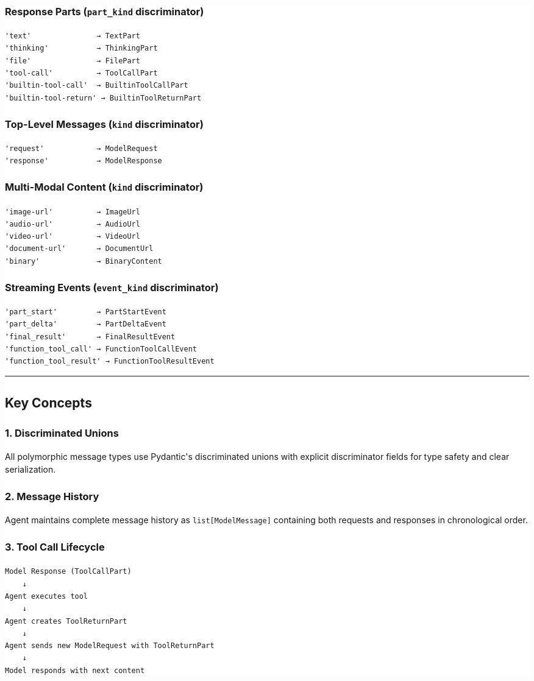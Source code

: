 ### Response Parts (`part_kind` discriminator)
```
'text'               → TextPart
'thinking'           → ThinkingPart
'file'               → FilePart
'tool-call'          → ToolCallPart
'builtin-tool-call'  → BuiltinToolCallPart
'builtin-tool-return' → BuiltinToolReturnPart
```

### Top-Level Messages (`kind` discriminator)
```
'request'            → ModelRequest
'response'           → ModelResponse
```

### Multi-Modal Content (`kind` discriminator)
```
'image-url'          → ImageUrl
'audio-url'          → AudioUrl
'video-url'          → VideoUrl
'document-url'       → DocumentUrl
'binary'             → BinaryContent
```

### Streaming Events (`event_kind` discriminator)
```
'part_start'         → PartStartEvent
'part_delta'         → PartDeltaEvent
'final_result'       → FinalResultEvent
'function_tool_call' → FunctionToolCallEvent
'function_tool_result' → FunctionToolResultEvent
```

---

## Key Concepts

### 1. Discriminated Unions
All polymorphic message types use Pydantic's discriminated unions with explicit discriminator fields for type safety and clear serialization.

### 2. Message History
Agent maintains complete message history as `list[ModelMessage]` containing both requests and responses in chronological order.

### 3. Tool Call Lifecycle
```
Model Response (ToolCallPart)
    ↓
Agent executes tool
    ↓
Agent creates ToolReturnPart
    ↓
Agent sends new ModelRequest with ToolReturnPart
    ↓
Model responds with next content
```
